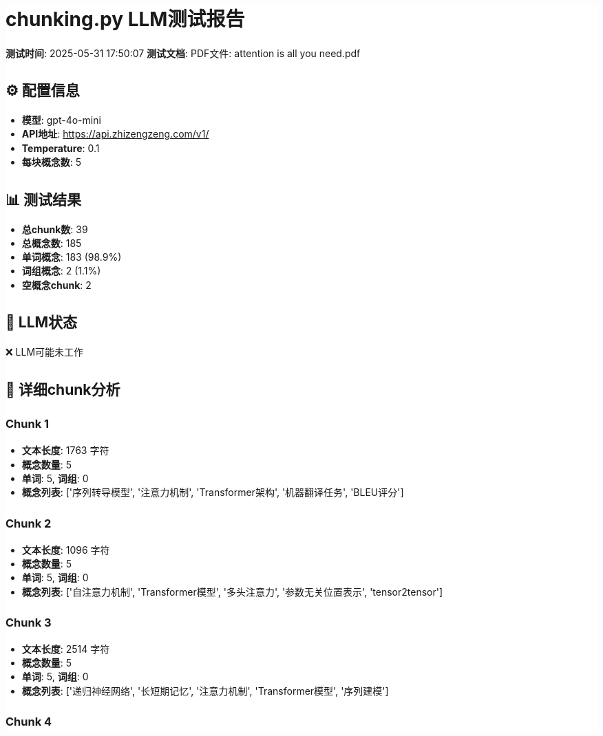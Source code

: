 # chunking.py LLM测试报告

**测试时间**: 2025-05-31 17:50:07
**测试文档**: PDF文件: attention is all you need.pdf

## ⚙️ 配置信息

- **模型**: gpt-4o-mini
- **API地址**: https://api.zhizengzeng.com/v1/
- **Temperature**: 0.1
- **每块概念数**: 5

## 📊 测试结果

- **总chunk数**: 39
- **总概念数**: 185
- **单词概念**: 183 (98.9%)
- **词组概念**: 2 (1.1%)
- **空概念chunk**: 2

## 🤖 LLM状态

❌ LLM可能未工作

## 📝 详细chunk分析

### Chunk 1

- **文本长度**: 1763 字符
- **概念数量**: 5
- **单词**: 5, **词组**: 0
- **概念列表**: ['序列转导模型', '注意力机制', 'Transformer架构', '机器翻译任务', 'BLEU评分']

### Chunk 2

- **文本长度**: 1096 字符
- **概念数量**: 5
- **单词**: 5, **词组**: 0
- **概念列表**: ['自注意力机制', 'Transformer模型', '多头注意力', '参数无关位置表示', 'tensor2tensor']

### Chunk 3

- **文本长度**: 2514 字符
- **概念数量**: 5
- **单词**: 5, **词组**: 0
- **概念列表**: ['递归神经网络', '长短期记忆', '注意力机制', 'Transformer模型', '序列建模']

### Chunk 4

